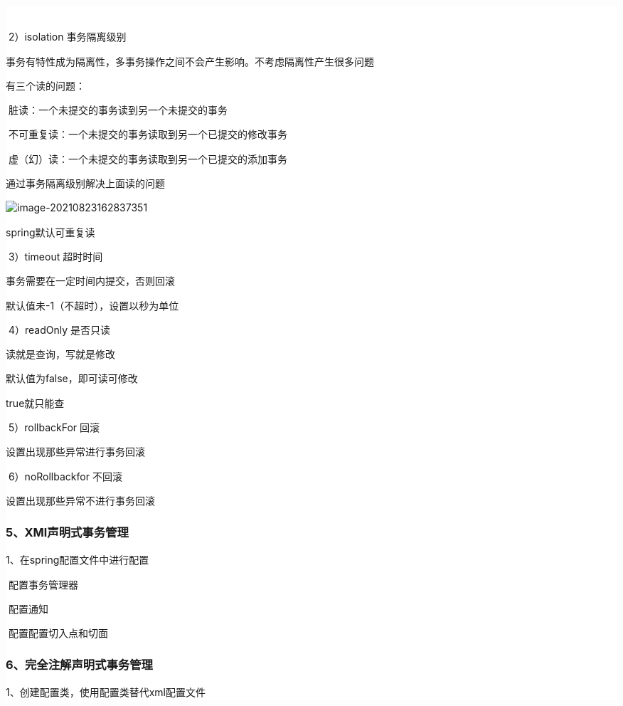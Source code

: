 ​	

​	2）isolation 事务隔离级别

事务有特性成为隔离性，多事务操作之间不会产生影响。不考虑隔离性产生很多问题

有三个读的问题：

​		脏读：一个未提交的事务读到另一个未提交的事务

​		不可重复读：一个未提交的事务读取到另一个已提交的修改事务

​		虚（幻）读：一个未提交的事务读取到另一个已提交的添加事务

通过事务隔离级别解决上面读的问题

![image-20210823162837351](D:\springboot_practice\spring5\images\image-20210823162837351.png)

spring默认可重复读



​	3）timeout	超时时间

事务需要在一定时间内提交，否则回滚

默认值未-1（不超时），设置以秒为单位



​	4）readOnly	是否只读

读就是查询，写就是修改

默认值为false，即可读可修改

true就只能查



​	5）rollbackFor	回滚

设置出现那些异常进行事务回滚



​	6）noRollbackfor	不回滚

设置出现那些异常不进行事务回滚



### 5、XMl声明式事务管理

1、在spring配置文件中进行配置

​	配置事务管理器

​	配置通知

​	配置配置切入点和切面



### 6、完全注解声明式事务管理

1、创建配置类，使用配置类替代xml配置文件
